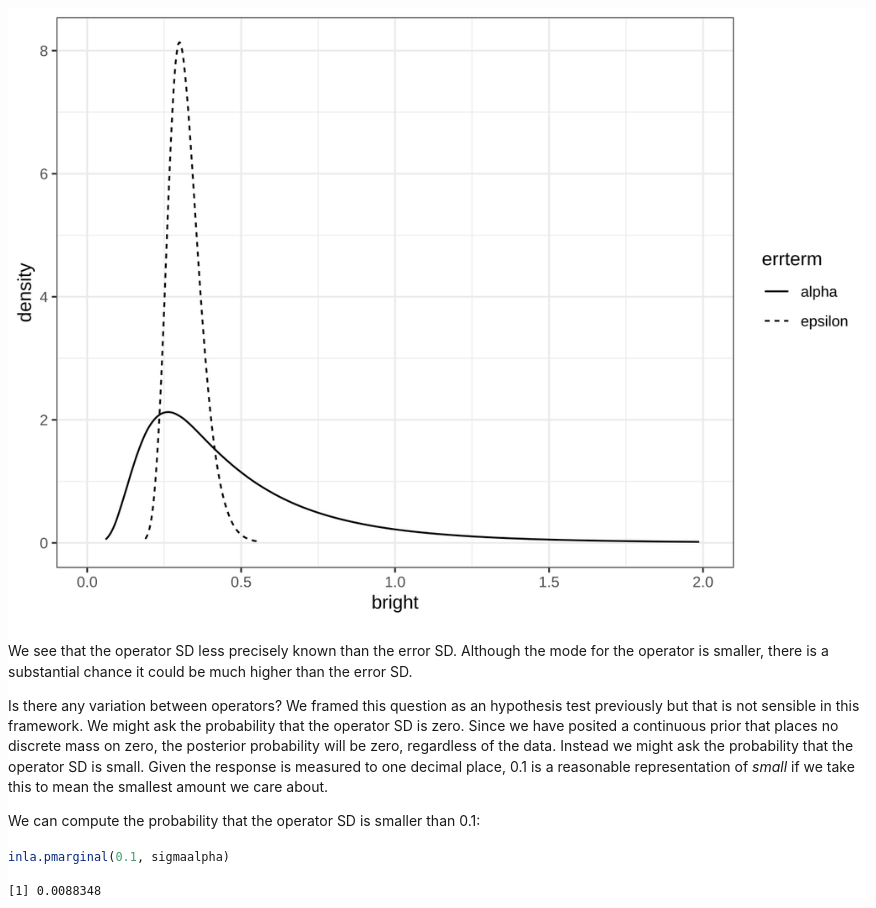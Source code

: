 ![](figs/plotsdspulp-1..svg)

We see that the operator SD less precisely known than the error SD.
Although the mode for the operator is smaller, there is a substantial
chance it could be much higher than the error SD.

Is there any variation between operators? We framed this question as an
hypothesis test previously but that is not sensible in this framework.
We might ask the probability that the operator SD is zero. Since we have
posited a continuous prior that places no discrete mass on zero, the
posterior probability will be zero, regardless of the data. Instead we
might ask the probability that the operator SD is small. Given the
response is measured to one decimal place, 0.1 is a reasonable
representation of *small* if we take this to mean the smallest amount we
care about.

We can compute the probability that the operator SD is smaller than 0.1:

``` r
inla.pmarginal(0.1, sigmaalpha)
```

    [1] 0.0088348
